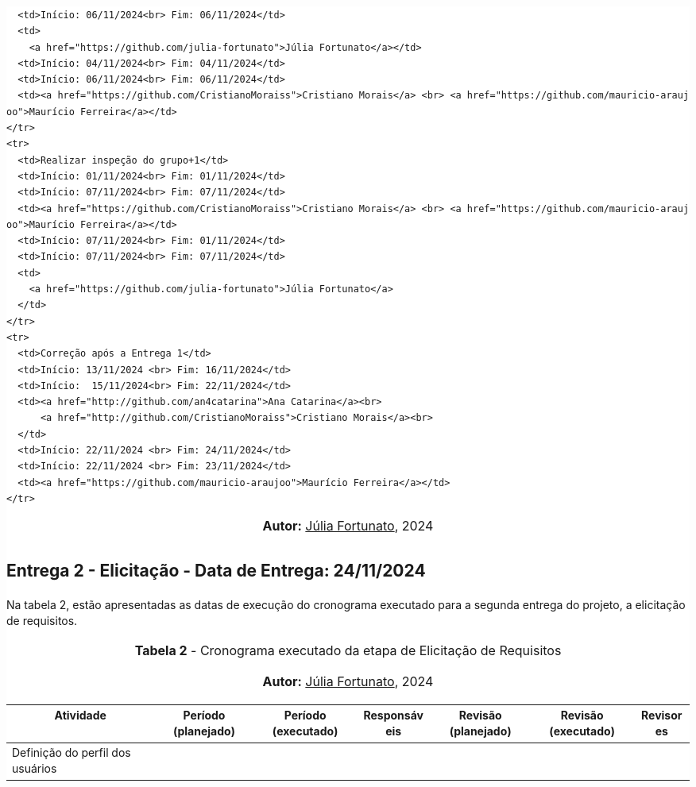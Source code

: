       <td>Início: 06/11/2024<br> Fim: 06/11/2024</td>
      <td>
        <a href="https://github.com/julia-fortunato">Júlia Fortunato</a></td>
      <td>Início: 04/11/2024<br> Fim: 04/11/2024</td>
      <td>Início: 06/11/2024<br> Fim: 06/11/2024</td>
      <td><a href="https://github.com/CristianoMoraiss">Cristiano Morais</a> <br> <a href="https://github.com/mauricio-araujoo">Maurício Ferreira</a></td>
    </tr>
    <tr>
      <td>Realizar inspeção do grupo+1</td>
      <td>Início: 01/11/2024<br> Fim: 01/11/2024</td>
      <td>Início: 07/11/2024<br> Fim: 07/11/2024</td>
      <td><a href="https://github.com/CristianoMoraiss">Cristiano Morais</a> <br> <a href="https://github.com/mauricio-araujoo">Maurício Ferreira</a></td>
      <td>Início: 07/11/2024<br> Fim: 01/11/2024</td>
      <td>Início: 07/11/2024<br> Fim: 07/11/2024</td>
      <td>
        <a href="https://github.com/julia-fortunato">Júlia Fortunato</a>
      </td>
    </tr>
    <tr>
      <td>Correção após a Entrega 1</td>
      <td>Início: 13/11/2024 <br> Fim: 16/11/2024</td>
      <td>Início:  15/11/2024<br> Fim: 22/11/2024</td>
      <td><a href="http://github.com/an4catarina">Ana Catarina</a><br>
          <a href="http://github.com/CristianoMoraiss">Cristiano Morais</a><br>
      </td>
      <td>Início: 22/11/2024 <br> Fim: 24/11/2024</td>
      <td>Início: 22/11/2024 <br> Fim: 23/11/2024</td>
      <td><a href="https://github.com/mauricio-araujoo">Maurício Ferreira</a></td>
    </tr>
  </tbody>
</table>

<font size="3"><p style="text-align: center"><b>Autor:</b> <a href="https://github.com/julia-fortunato">Júlia Fortunato</a>, 2024</p></font>

</div>

## Entrega 2 - Elicitação - Data de Entrega: 24/11/2024

Na tabela 2, estão apresentadas as datas de execução do cronograma executado para a segunda entrega do projeto, a elicitação de requisitos.

<div align="center">
<font size="3"><p style="text-align: center"><b>Tabela 2</b> - Cronograma executado da etapa de Elicitação de Requisitos</p></font>
<font size="3"><p style="text-align: center"><b>Autor:</b> <a href="https://github.com/julia-fortunato">Júlia Fortunato</a>, 2024</p></font>

<table>
  <thead>
    <tr>
      <th>Atividade</th>
      <th>Período (planejado)</th>
      <th>Período (executado)</th>
      <th>Responsáveis</th>
      <th>Revisão (planejado)</th>
      <th>Revisão (executado)</th>
      <th>Revisores</th>
    </tr>
  </thead>
  <tbody>
    <tr>
      <td>Definição do perfil dos usuários</td>